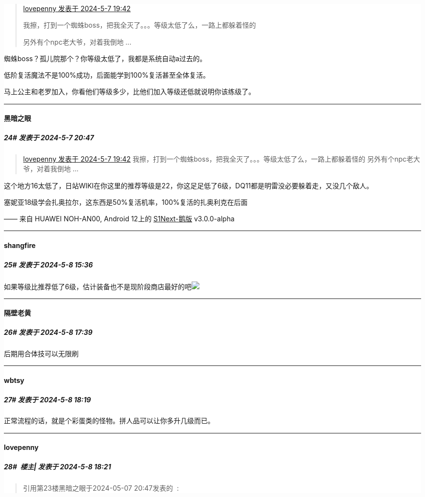 <blockquote><a href="httphttps://bbs.saraba1st.com/2b/forum.php?mod=redirect&amp;goto=findpost&amp;pid=64843390&amp;ptid=2182809" target="_blank">lovepenny 发表于 2024-5-7 19:42</a>

我擦，打到一个蜘蛛boss，把我全灭了。。。等级太低了么，一路上都躲着怪的

另外有个npc老大爷，对着我倒地 ...</blockquote>
蜘蛛boss？孤儿院那个？你等级太低了，我都是系统自动a过去的。

低阶复活魔法不是100%成功，后面能学到100%复活甚至全体复活。

马上公主和老罗加入，你看他们等级多少，比他们加入等级还低就说明你该练级了。

*****

####  黑暗之眼  
##### 24#       发表于 2024-5-7 20:47

<blockquote><a href="httphttps://bbs.saraba1st.com/2b/forum.php?mod=redirect&amp;goto=findpost&amp;pid=64843390&amp;ptid=2182809" target="_blank">lovepenny 发表于 2024-5-7 19:42</a>
我擦，打到一个蜘蛛boss，把我全灭了。。。等级太低了么，一路上都躲着怪的
另外有个npc老大爷，对着我倒地 ...</blockquote>
这个地方16太低了，日站WIKI在你这里的推荐等级是22，你这足足低了6级，DQ11都是明雷没必要躲着走，又没几个敌人。

塞妮亚18级学会扎奥拉尔，这东西是50%复活机率，100%复活的扎奥利克在后面

—— 来自 HUAWEI NOH-AN00, Android 12上的 [S1Next-鹅版](https://github.com/ykrank/S1-Next/releases) v3.0.0-alpha

*****

####  shangfire  
##### 25#       发表于 2024-5-8 15:36

如果等级比推荐低了6级，估计装备也不是现阶段商店最好的吧<img src="https://static.saraba1st.com/image/smiley/face2017/031.png" referrerpolicy="no-referrer">

*****

####  隔壁老黄  
##### 26#       发表于 2024-5-8 17:39

后期用合体技可以无限刷

*****

####  wbtsy  
##### 27#       发表于 2024-5-8 18:19

正常流程的话，就是个彩蛋类的怪物。拼人品可以让你多升几级而已。

*****

####  lovepenny  
##### 28#         楼主| 发表于 2024-5-8 18:21

<blockquote>引用第23楼黑暗之眼于2024-05-07 20:47发表的  :
